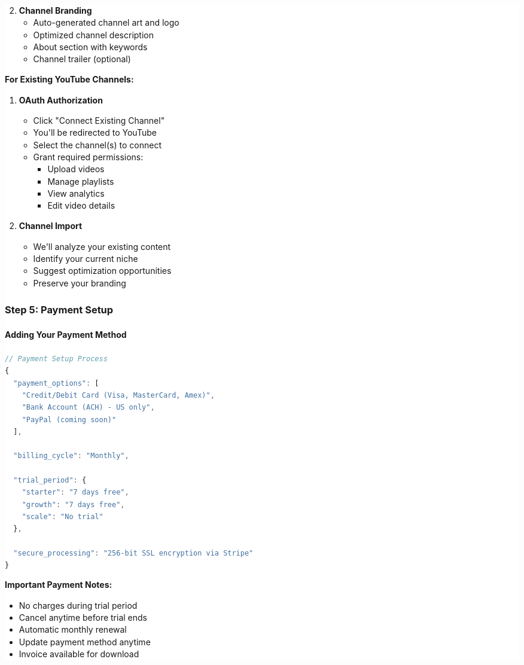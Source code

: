 2. **Channel Branding**
   - Auto-generated channel art and logo
   - Optimized channel description
   - About section with keywords
   - Channel trailer (optional)

**For Existing YouTube Channels:**

1. **OAuth Authorization**
   - Click "Connect Existing Channel"
   - You'll be redirected to YouTube
   - Select the channel(s) to connect
   - Grant required permissions:
     - Upload videos
     - Manage playlists
     - View analytics
     - Edit video details

2. **Channel Import**
   - We'll analyze your existing content
   - Identify your current niche
   - Suggest optimization opportunities
   - Preserve your branding

### Step 5: Payment Setup

#### Adding Your Payment Method

```javascript
// Payment Setup Process
{
  "payment_options": [
    "Credit/Debit Card (Visa, MasterCard, Amex)",
    "Bank Account (ACH) - US only",
    "PayPal (coming soon)"
  ],
  
  "billing_cycle": "Monthly",
  
  "trial_period": {
    "starter": "7 days free",
    "growth": "7 days free",
    "scale": "No trial"
  },
  
  "secure_processing": "256-bit SSL encryption via Stripe"
}
```

**Important Payment Notes:**
- No charges during trial period
- Cancel anytime before trial ends
- Automatic monthly renewal
- Update payment method anytime
- Invoice available for download
